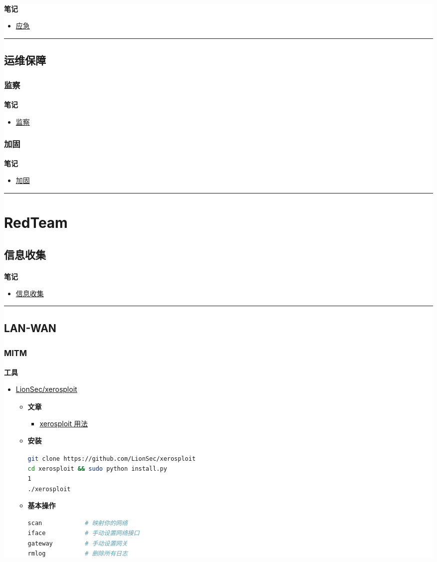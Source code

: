 **笔记**
- [应急](./笔记/BlueTeam/应急.md)

---

## 运维保障
### 监察

**笔记**
- [监察](./笔记/BlueTeam/监察.md)

### 加固
**笔记**
- [加固](./笔记/BlueTeam/加固.md)

---

# RedTeam

## 信息收集
**笔记**
- [信息收集](./笔记/RedTeam/信息收集.md)

---

## LAN-WAN
### MITM

**工具**
- [LionSec/xerosploit](https://github.com/LionSec/xerosploit)
    - **文章**
        - [xerosploit 用法](http://www.cnbreak.org/anquan/461.html)

    - **安装**
        ```bash
        git clone https://github.com/LionSec/xerosploit
        cd xerosploit && sudo python install.py
        1
        ./xerosploit
        ```

    - **基本操作**
        ```bash
        scan            # 映射你的网络
        iface           # 手动设置网络接口
        gateway         # 手动设置网关
        rmlog           # 删除所有日志
        ```
